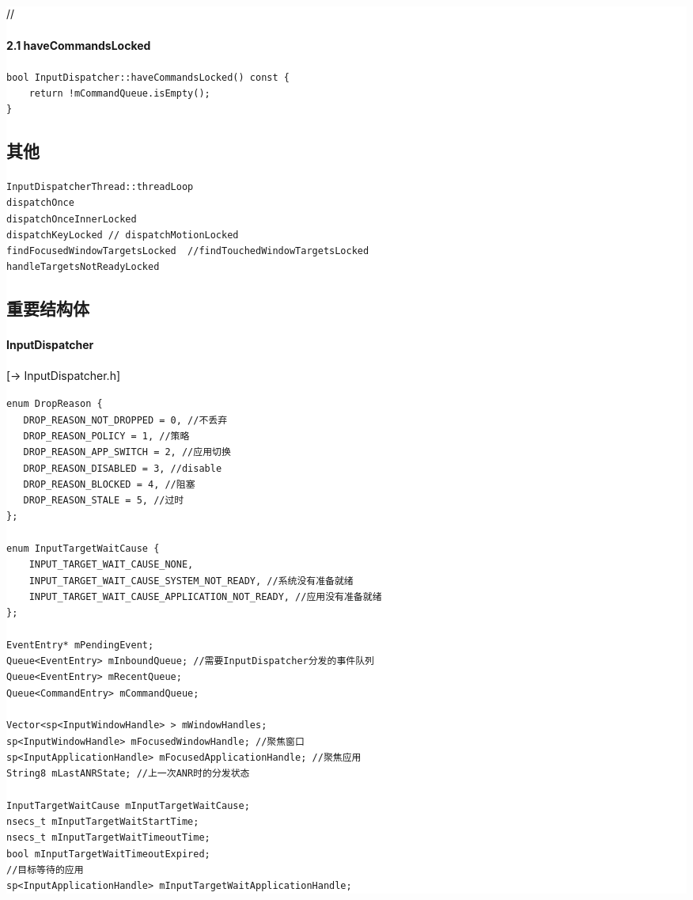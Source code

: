//
#### 2.1 haveCommandsLocked

    bool InputDispatcher::haveCommandsLocked() const {
        return !mCommandQueue.isEmpty();
    }
## 其他

    InputDispatcherThread::threadLoop
    dispatchOnce
    dispatchOnceInnerLocked
    dispatchKeyLocked // dispatchMotionLocked
    findFocusedWindowTargetsLocked  //findTouchedWindowTargetsLocked
    handleTargetsNotReadyLocked


## 重要结构体

#### InputDispatcher
[-> InputDispatcher.h]

    enum DropReason {
       DROP_REASON_NOT_DROPPED = 0, //不丢弃
       DROP_REASON_POLICY = 1, //策略
       DROP_REASON_APP_SWITCH = 2, //应用切换
       DROP_REASON_DISABLED = 3, //disable
       DROP_REASON_BLOCKED = 4, //阻塞
       DROP_REASON_STALE = 5, //过时
    };
    
    enum InputTargetWaitCause {
        INPUT_TARGET_WAIT_CAUSE_NONE,
        INPUT_TARGET_WAIT_CAUSE_SYSTEM_NOT_READY, //系统没有准备就绪
        INPUT_TARGET_WAIT_CAUSE_APPLICATION_NOT_READY, //应用没有准备就绪
    };
    
    EventEntry* mPendingEvent;
    Queue<EventEntry> mInboundQueue; //需要InputDispatcher分发的事件队列
    Queue<EventEntry> mRecentQueue;
    Queue<CommandEntry> mCommandQueue;
    
    Vector<sp<InputWindowHandle> > mWindowHandles;
    sp<InputWindowHandle> mFocusedWindowHandle; //聚焦窗口
    sp<InputApplicationHandle> mFocusedApplicationHandle; //聚焦应用
    String8 mLastANRState; //上一次ANR时的分发状态
    
    InputTargetWaitCause mInputTargetWaitCause;
    nsecs_t mInputTargetWaitStartTime;
    nsecs_t mInputTargetWaitTimeoutTime;
    bool mInputTargetWaitTimeoutExpired;
    //目标等待的应用
    sp<InputApplicationHandle> mInputTargetWaitApplicationHandle;
    